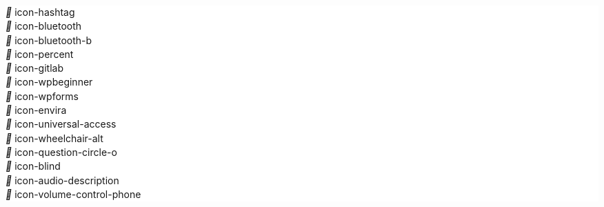 <div>
    <i class="icon-font icon-hashtag">&#xf292;</i> <span class="i-name">icon-hashtag</span>
</div>

<div>
    <i class="icon-font icon-bluetooth">&#xf293;</i> <span class="i-name">icon-bluetooth</span>
</div>

<div>
    <i class="icon-font icon-bluetooth-b">&#xf294;</i> <span class="i-name">icon-bluetooth-b</span>
</div>

<div>
    <i class="icon-font icon-percent">&#xf295;</i> <span class="i-name">icon-percent</span>
</div>

<div>
    <i class="icon-font icon-gitlab">&#xf296;</i> <span class="i-name">icon-gitlab</span>
</div>

<div>
    <i class="icon-font icon-wpbeginner">&#xf297;</i> <span class="i-name">icon-wpbeginner</span>
</div>

<div>
    <i class="icon-font icon-wpforms">&#xf298;</i> <span class="i-name">icon-wpforms</span>
</div>

<div>
    <i class="icon-font icon-envira">&#xf299;</i> <span class="i-name">icon-envira</span>
</div>

<div>
    <i class="icon-font icon-universal-access">&#xf29a;</i> <span class="i-name">icon-universal-access</span>
</div>

<div>
    <i class="icon-font icon-wheelchair-alt">&#xf29b;</i> <span class="i-name">icon-wheelchair-alt</span>
</div>

<div>
    <i class="icon-font icon-question-circle-o">&#xf29c;</i> <span class="i-name">icon-question-circle-o</span>
</div>

<div>
    <i class="icon-font icon-blind">&#xf29d;</i> <span class="i-name">icon-blind</span>
</div>

<div>
    <i class="icon-font icon-audio-description">&#xf29e;</i> <span class="i-name">icon-audio-description</span>
</div>

<div>
    <i class="icon-font icon-volume-control-phone">&#xf2a0;</i> <span class="i-name">icon-volume-control-phone</span>
</div>
